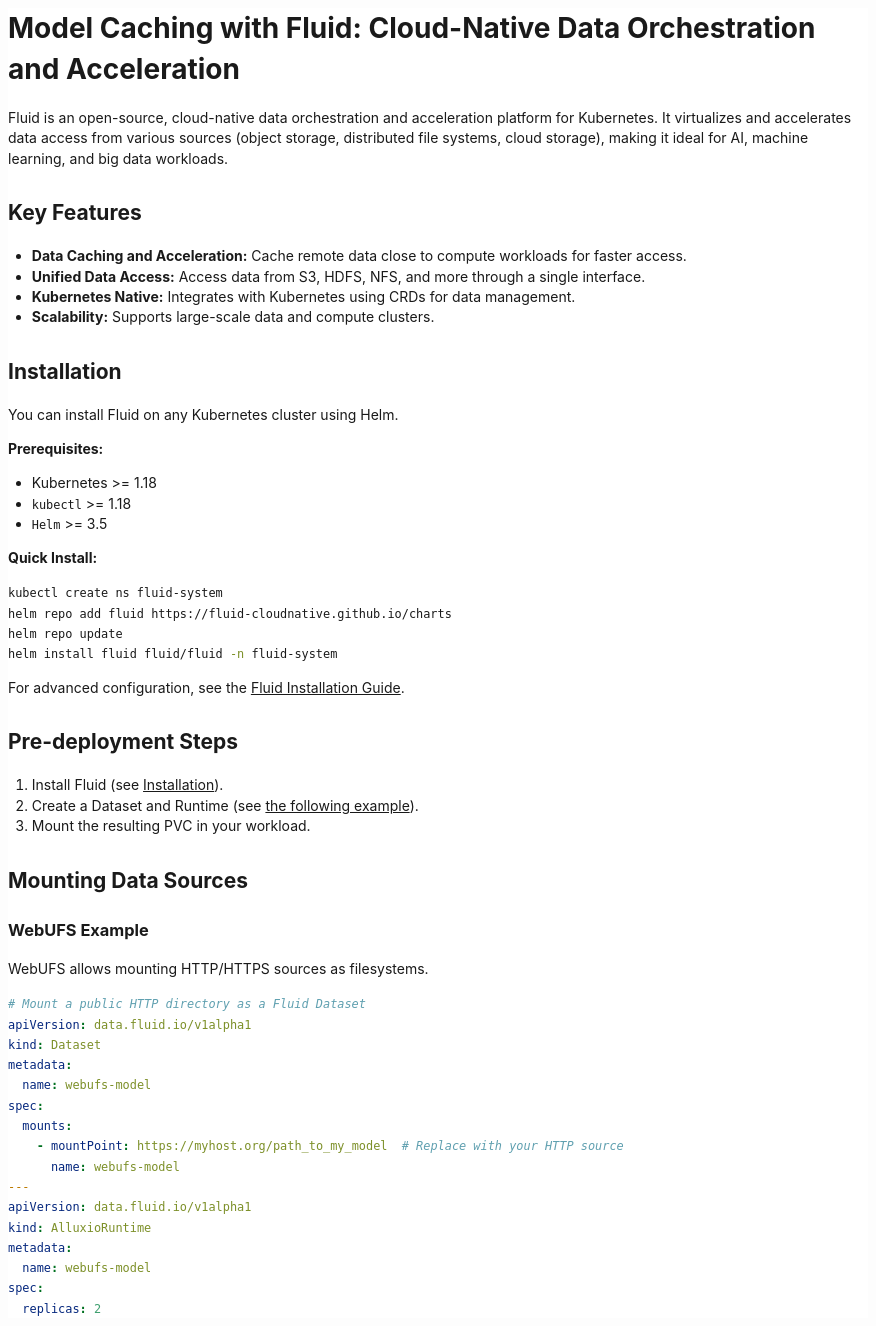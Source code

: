 # Model Caching with Fluid: Cloud-Native Data Orchestration and Acceleration

Fluid is an open-source, cloud-native data orchestration and acceleration platform for Kubernetes. It virtualizes and accelerates data access from various sources (object storage, distributed file systems, cloud storage), making it ideal for AI, machine learning, and big data workloads.

## Key Features

- **Data Caching and Acceleration:** Cache remote data close to compute workloads for faster access.
- **Unified Data Access:** Access data from S3, HDFS, NFS, and more through a single interface.
- **Kubernetes Native:** Integrates with Kubernetes using CRDs for data management.
- **Scalability:** Supports large-scale data and compute clusters.

## Installation

You can install Fluid on any Kubernetes cluster using Helm.

**Prerequisites:**
- Kubernetes >= 1.18
- `kubectl` >= 1.18
- `Helm` >= 3.5

**Quick Install:**
```sh
kubectl create ns fluid-system
helm repo add fluid https://fluid-cloudnative.github.io/charts
helm repo update
helm install fluid fluid/fluid -n fluid-system
```
For advanced configuration, see the [Fluid Installation Guide](https://fluid-cloudnative.github.io/docs/get-started/installation).

## Pre-deployment Steps

1. Install Fluid (see [Installation](#installation)).
2. Create a Dataset and Runtime (see [the following example](#webufs-example)).
3. Mount the resulting PVC in your workload.


## Mounting Data Sources

### WebUFS Example

WebUFS allows mounting HTTP/HTTPS sources as filesystems.

```yaml
# Mount a public HTTP directory as a Fluid Dataset
apiVersion: data.fluid.io/v1alpha1
kind: Dataset
metadata:
  name: webufs-model
spec:
  mounts:
    - mountPoint: https://myhost.org/path_to_my_model  # Replace with your HTTP source
      name: webufs-model
---
apiVersion: data.fluid.io/v1alpha1
kind: AlluxioRuntime
metadata:
  name: webufs-model
spec:
  replicas: 2
```